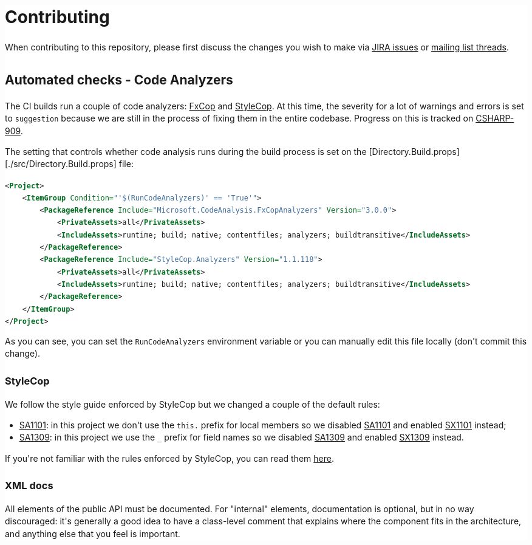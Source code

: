 # Contributing

When contributing to this repository, please first discuss the changes you wish to make via [JIRA issues][jira] or [mailing list threads][ml].

## Automated checks - Code Analyzers

The CI builds run a couple of code analyzers: [FxCop][fxcop] and [StyleCop][stylecop]. At this time, the severity for a lot of warnings and errors is set to `suggestion` because we are still in the process of fixing them in the entire codebase. Progress on this is tracked on [CSHARP-909][CSHARP909].

The setting that controls whether code analysis runs during the build process is set on the [Directory.Build.props][./src/Directory.Build.props] file:

```xml
<Project>
    <ItemGroup Condition="'$(RunCodeAnalyzers)' == 'True'">
        <PackageReference Include="Microsoft.CodeAnalysis.FxCopAnalyzers" Version="3.0.0">
            <PrivateAssets>all</PrivateAssets>
            <IncludeAssets>runtime; build; native; contentfiles; analyzers; buildtransitive</IncludeAssets>
        </PackageReference>
        <PackageReference Include="StyleCop.Analyzers" Version="1.1.118">
            <PrivateAssets>all</PrivateAssets>
            <IncludeAssets>runtime; build; native; contentfiles; analyzers; buildtransitive</IncludeAssets>
        </PackageReference>
    </ItemGroup>
</Project>
```

As you can see, you can set the `RunCodeAnalyzers` environment variable or you can manually edit this file locally (don't commit this change).

### StyleCop

We follow the style guide enforced by StyleCop but we changed a couple of the default rules:

- [SA1101]: in this project we don't use the `this.` prefix for local members so we disabled [SA1101] and enabled [SX1101] instead;
- [SA1309]: in this project we use the `_` prefix for field names so we disabled [SA1309] and enabled [SX1309] instead.

If you're not familiar with the rules enforced by StyleCop, you can read them [here][stylecoprules].

### XML docs

All elements of the public API must be documented. For "internal" elements, documentation is optional, but in no way discouraged: it's generally a good idea to have a class-level comment that explains where the component fits in the architecture, and anything else that you feel is important.


[ml]: https://groups.google.com/a/lists.datastax.com/forum/#!forum/csharp-driver-user
[jira]: https://datastax-oss.atlassian.net/browse/CSHARP
[CSHARP909]: https://datastax-oss.atlassian.net/browse/CSHARP-909
[fxcop]: https://github.com/dotnet/roslyn-analyzers#microsoftcodeanalysisfxcopanalyzers
[stylecop]: https://github.com/DotNetAnalyzers/StyleCopAnalyzers#stylecop-analyzers-for-the-net-compiler-platform
[SX1309]: https://github.com/DotNetAnalyzers/StyleCopAnalyzers/blob/master/documentation/SX1309.md
[SX1101]: https://github.com/DotNetAnalyzers/StyleCopAnalyzers/blob/master/documentation/SX1101.md
[SA1309]: https://github.com/DotNetAnalyzers/StyleCopAnalyzers/blob/master/documentation/SA1309.md
[SA1101]: https://github.com/DotNetAnalyzers/StyleCopAnalyzers/blob/master/documentation/SA1101.md
[stylecoprules]: https://github.com/DotNetAnalyzers/StyleCopAnalyzers/tree/master/documentation
[vs2019analyzers]: https://docs.microsoft.com/en-us/visualstudio/code-quality/configure-fxcop-analyzers?view=vs-2019#vs2019-163-and-later--fxcopanalyzers-package-version-33x-and-later
[ccmrepo]: https://github.com/riptano/ccm
[simulacronrepo]: https://github.com/datastax/simulacron
[simulacronreleases]: https://github.com/datastax/simulacron/releases
[dotnetcoresdk]: https://www.microsoft.com/net/download/core